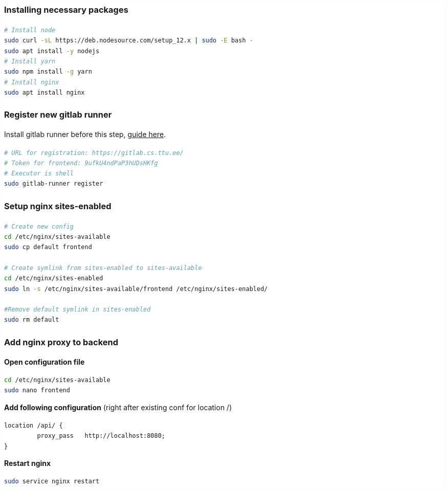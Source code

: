 ### Installing necessary packages
```bash
# Install node
sudo curl -sL https://deb.nodesource.com/setup_12.x | sudo -E bash -
sudo apt install -y nodejs
# Install yarn
sudo npm install -g yarn
# Install nginx
sudo apt install nginx
```

### Register new gitlab runner
Install gitlab runner before this step, [guide here](#install-gitlab-runner).
```bash
# URL for registration: https://gitlab.cs.ttu.ee/
# Token for frontend: 9ufkU4ndPaP3hUDsHKfg
# Executor is shell
sudo gitlab-runner register
```

### Setup nginx sites-enabled

```bash
# Create new config
cd /etc/nginx/sites-available
sudo cp default frontend

# Create symlink from sites-enabled to sites-available
cd /etc/nginx/sites-enabled
sudo ln -s /etc/nginx/sites-available/frontend /etc/nginx/sites-enabled/

#Remove default symlink in sites-enabled
sudo rm default
```

### Add nginx proxy to backend

**Open configuration file**
```bash
cd /etc/nginx/sites-available
sudo nano frontend
```

**Add following configuration** (right after existing conf for location /)
```
location /api/ {  
         proxy_pass   http://localhost:8080;  
}  

```

**Restart nginx**
```bash
sudo service nginx restart
```
